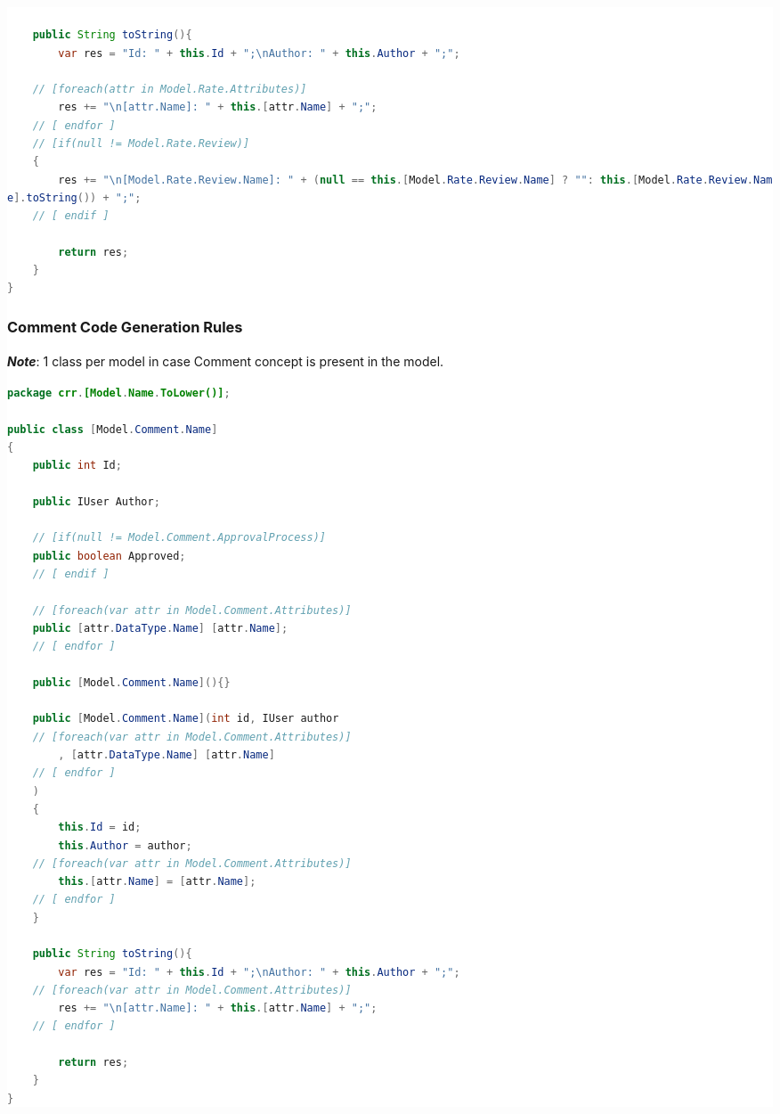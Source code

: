 ```java

    public String toString(){
        var res = "Id: " + this.Id + ";\nAuthor: " + this.Author + ";";

    // [foreach(attr in Model.Rate.Attributes)]
        res += "\n[attr.Name]: " + this.[attr.Name] + ";";
    // [ endfor ]
    // [if(null != Model.Rate.Review)]
    {
        res += "\n[Model.Rate.Review.Name]: " + (null == this.[Model.Rate.Review.Name] ? "": this.[Model.Rate.Review.Name].toString()) + ";";
    // [ endif ]

        return res;
    }
}
```

### Comment Code Generation Rules

***Note***: 1 class per model in case Comment concept is present in the model.

```java
package crr.[Model.Name.ToLower()];

public class [Model.Comment.Name]
{
    public int Id;
    
    public IUser Author;

    // [if(null != Model.Comment.ApprovalProcess)]
    public boolean Approved;
    // [ endif ]

    // [foreach(var attr in Model.Comment.Attributes)]
    public [attr.DataType.Name] [attr.Name];
    // [ endfor ]

    public [Model.Comment.Name](){}

    public [Model.Comment.Name](int id, IUser author
    // [foreach(var attr in Model.Comment.Attributes)]
        , [attr.DataType.Name] [attr.Name]
    // [ endfor ]
    )
    {
        this.Id = id;
        this.Author = author;
    // [foreach(var attr in Model.Comment.Attributes)]
        this.[attr.Name] = [attr.Name];
    // [ endfor ]
    }

    public String toString(){
        var res = "Id: " + this.Id + ";\nAuthor: " + this.Author + ";";
    // [foreach(var attr in Model.Comment.Attributes)]
        res += "\n[attr.Name]: " + this.[attr.Name] + ";";
    // [ endfor ]

        return res;
    }
}
```